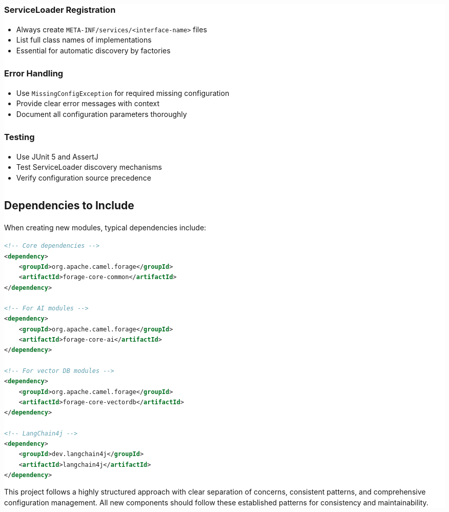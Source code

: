 ### ServiceLoader Registration
- Always create `META-INF/services/<interface-name>` files
- List full class names of implementations
- Essential for automatic discovery by factories

### Error Handling
- Use `MissingConfigException` for required missing configuration
- Provide clear error messages with context
- Document all configuration parameters thoroughly

### Testing
- Use JUnit 5 and AssertJ
- Test ServiceLoader discovery mechanisms
- Verify configuration source precedence

## Dependencies to Include

When creating new modules, typical dependencies include:

```xml
<!-- Core dependencies -->
<dependency>
    <groupId>org.apache.camel.forage</groupId>
    <artifactId>forage-core-common</artifactId>
</dependency>

<!-- For AI modules -->
<dependency>
    <groupId>org.apache.camel.forage</groupId>
    <artifactId>forage-core-ai</artifactId>
</dependency>

<!-- For vector DB modules -->
<dependency>
    <groupId>org.apache.camel.forage</groupId>
    <artifactId>forage-core-vectordb</artifactId>
</dependency>

<!-- LangChain4j -->
<dependency>
    <groupId>dev.langchain4j</groupId>
    <artifactId>langchain4j</artifactId>
</dependency>
```

This project follows a highly structured approach with clear separation of concerns, consistent patterns, and comprehensive configuration management. All new components should follow these established patterns for consistency and maintainability.
